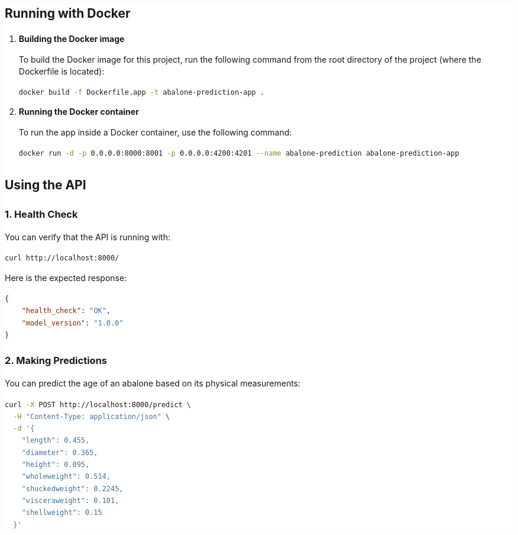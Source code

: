 ## Running with Docker

1. **Building the Docker image**

   To build the Docker image for this project, run the following command from the root directory of the project (where the Dockerfile is located):

   ```bash
   docker build -f Dockerfile.app -t abalone-prediction-app .

   ```
2. **Running the Docker container**

   To run the app inside a Docker container, use the following command:

   ```bash
   docker run -d -p 0.0.0.0:8000:8001 -p 0.0.0.0:4200:4201 --name abalone-prediction abalone-prediction-app
   ```

## Using the API

### 1. Health Check

You can verify that the API is running with:

```bash
curl http://localhost:8000/
```

Here is the expected response:
```json
{
    "health_check": "OK",
    "model_version": "1.0.0"
}
```

### 2. Making Predictions

You can predict the age of an abalone based on its physical measurements:

```bash
curl -X POST http://localhost:8000/predict \
  -H "Content-Type: application/json" \
  -d '{
    "length": 0.455,
    "diameter": 0.365,
    "height": 0.095,
    "wholeweight": 0.514,
    "shuckedweight": 0.2245,
    "visceraweight": 0.101,
    "shellweight": 0.15
  }'
```
